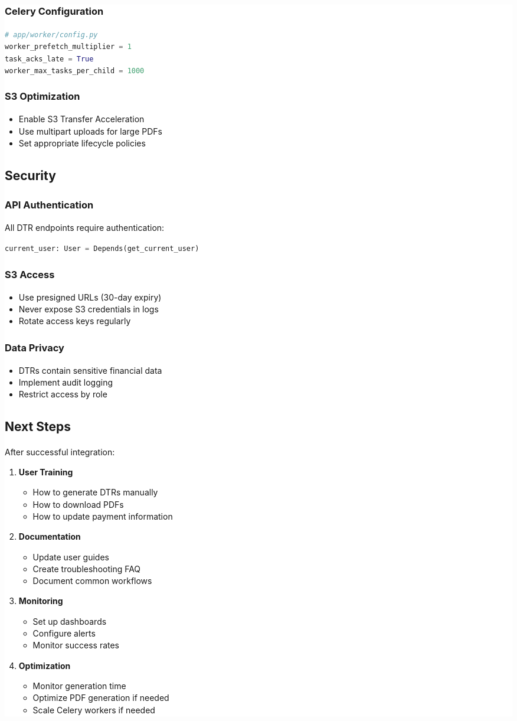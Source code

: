 ### Celery Configuration
```python
# app/worker/config.py
worker_prefetch_multiplier = 1
task_acks_late = True
worker_max_tasks_per_child = 1000
```

### S3 Optimization
- Enable S3 Transfer Acceleration
- Use multipart uploads for large PDFs
- Set appropriate lifecycle policies

## Security

### API Authentication
All DTR endpoints require authentication:
```python
current_user: User = Depends(get_current_user)
```

### S3 Access
- Use presigned URLs (30-day expiry)
- Never expose S3 credentials in logs
- Rotate access keys regularly

### Data Privacy
- DTRs contain sensitive financial data
- Implement audit logging
- Restrict access by role

## Next Steps

After successful integration:

1. **User Training**
   - How to generate DTRs manually
   - How to download PDFs
   - How to update payment information

2. **Documentation**
   - Update user guides
   - Create troubleshooting FAQ
   - Document common workflows

3. **Monitoring**
   - Set up dashboards
   - Configure alerts
   - Monitor success rates

4. **Optimization**
   - Monitor generation time
   - Optimize PDF generation if needed
   - Scale Celery workers if needed

